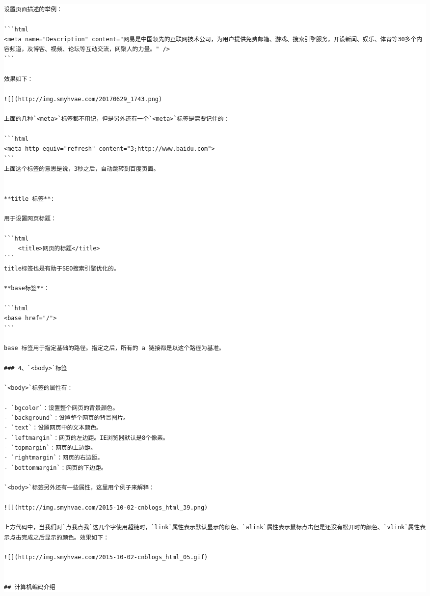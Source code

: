     设置页面描述的举例：

    ```html
    <meta name="Description" content="网易是中国领先的互联网技术公司，为用户提供免费邮箱、游戏、搜索引擎服务，开设新闻、娱乐、体育等30多个内容频道，及博客、视频、论坛等互动交流，网聚人的力量。" />
    ```

    效果如下：

    ![](http://img.smyhvae.com/20170629_1743.png)

    上面的几种`<meta>`标签都不用记，但是另外还有一个`<meta>`标签是需要记住的：

    ```html
    <meta http-equiv="refresh" content="3;http://www.baidu.com">
    ```
    上面这个标签的意思是说，3秒之后，自动跳转到百度页面。


    **title 标签**:

    用于设置网页标题：

    ```html
        <title>网页的标题</title>
    ```
    title标签也是有助于SEO搜索引擎优化的。

    **base标签**：

    ```html
    <base href="/">
    ```

    base 标签用于指定基础的路径。指定之后，所有的 a 链接都是以这个路径为基准。

    ### 4、`<body>`标签

    `<body>`标签的属性有：

    - `bgcolor`：设置整个网页的背景颜色。
    - `background`：设置整个网页的背景图片。
    - `text`：设置网页中的文本颜色。
    - `leftmargin`：网页的左边距。IE浏览器默认是8个像素。
    - `topmargin`：网页的上边距。
    - `rightmargin`：网页的右边距。
    - `bottommargin`：网页的下边距。

    `<body>`标签另外还有一些属性，这里用个例子来解释：

    ![](http://img.smyhvae.com/2015-10-02-cnblogs_html_39.png)

    上方代码中，当我们对`点我点我`这几个字使用超链时，`link`属性表示默认显示的颜色、`alink`属性表示鼠标点击但是还没有松开时的颜色、`vlink`属性表示点击完成之后显示的颜色。效果如下：

    ![](http://img.smyhvae.com/2015-10-02-cnblogs_html_05.gif)


    ## 计算机编码介绍
